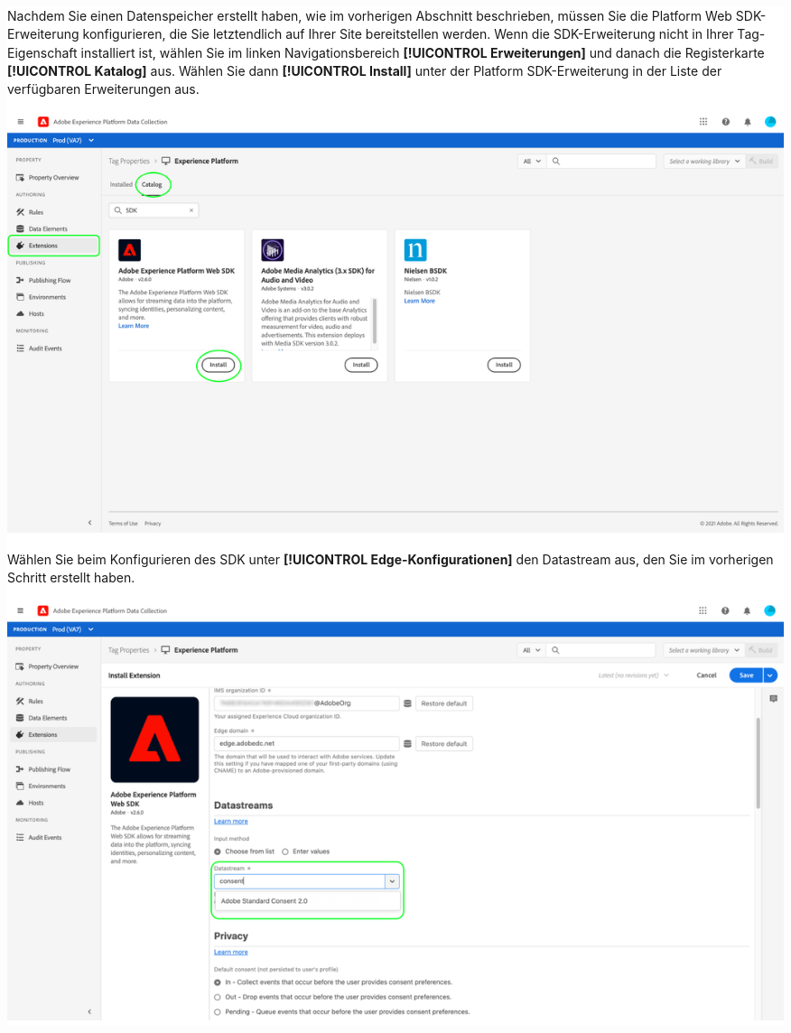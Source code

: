 Nachdem Sie einen Datenspeicher erstellt haben, wie im vorherigen Abschnitt beschrieben, müssen Sie die Platform Web SDK-Erweiterung konfigurieren, die Sie letztendlich auf Ihrer Site bereitstellen werden. Wenn die SDK-Erweiterung nicht in Ihrer Tag-Eigenschaft installiert ist, wählen Sie im linken Navigationsbereich **[!UICONTROL Erweiterungen]** und danach die Registerkarte **[!UICONTROL Katalog]** aus. Wählen Sie dann **[!UICONTROL Install]** unter der Platform SDK-Erweiterung in der Liste der verfügbaren Erweiterungen aus.

![](../../../images/governance-privacy-security/consent/adobe/sdk/install.png)

Wählen Sie beim Konfigurieren des SDK unter **[!UICONTROL Edge-Konfigurationen]** den Datastream aus, den Sie im vorherigen Schritt erstellt haben.

![](../../../images/governance-privacy-security/consent/adobe/sdk/config-sdk.png)
